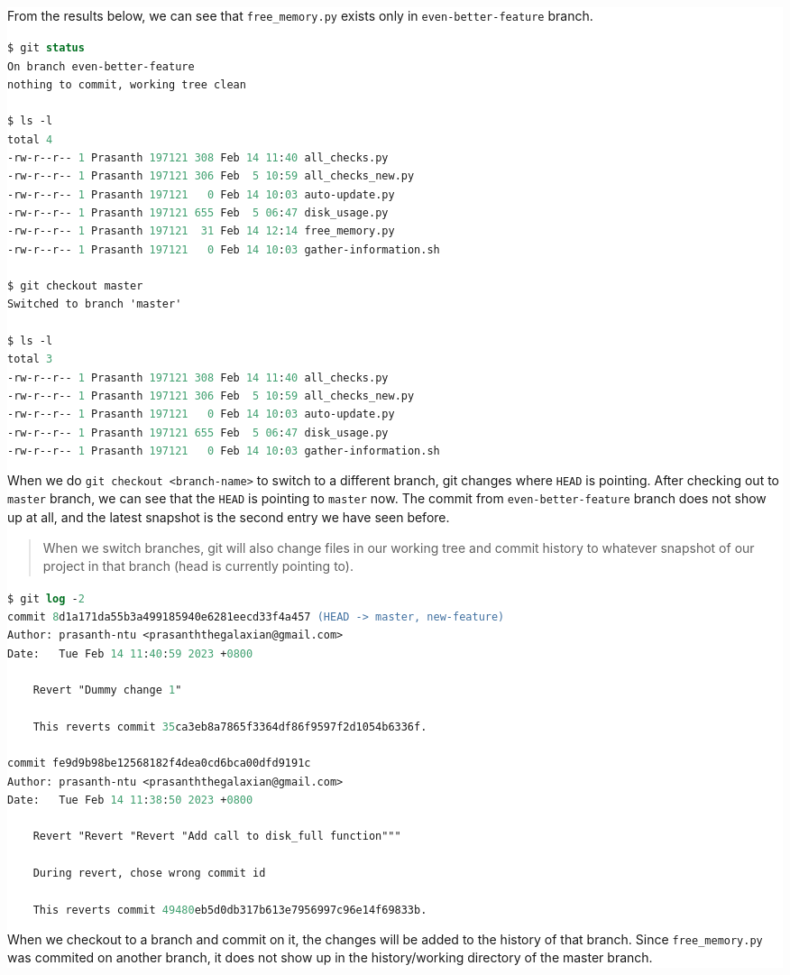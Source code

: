 From the results below, we can see that `free_memory.py` exists only in `even-better-feature` branch.
```ps
$ git status
On branch even-better-feature
nothing to commit, working tree clean

$ ls -l
total 4
-rw-r--r-- 1 Prasanth 197121 308 Feb 14 11:40 all_checks.py
-rw-r--r-- 1 Prasanth 197121 306 Feb  5 10:59 all_checks_new.py
-rw-r--r-- 1 Prasanth 197121   0 Feb 14 10:03 auto-update.py
-rw-r--r-- 1 Prasanth 197121 655 Feb  5 06:47 disk_usage.py
-rw-r--r-- 1 Prasanth 197121  31 Feb 14 12:14 free_memory.py
-rw-r--r-- 1 Prasanth 197121   0 Feb 14 10:03 gather-information.sh

$ git checkout master
Switched to branch 'master'

$ ls -l
total 3
-rw-r--r-- 1 Prasanth 197121 308 Feb 14 11:40 all_checks.py
-rw-r--r-- 1 Prasanth 197121 306 Feb  5 10:59 all_checks_new.py
-rw-r--r-- 1 Prasanth 197121   0 Feb 14 10:03 auto-update.py
-rw-r--r-- 1 Prasanth 197121 655 Feb  5 06:47 disk_usage.py
-rw-r--r-- 1 Prasanth 197121   0 Feb 14 10:03 gather-information.sh
```
When we do `git checkout <branch-name>` to switch to a different branch, git changes where `HEAD` is pointing. After checking out to `master` branch, we can see that the `HEAD` is pointing to `master` now. The commit from `even-better-feature` branch does not show up at all, and the latest snapshot is the second entry we have seen before.
> When we switch branches, git will also change files in our working tree and commit history to whatever snapshot of our project in that branch (head is currently pointing to).
```ps
$ git log -2
commit 8d1a171da55b3a499185940e6281eecd33f4a457 (HEAD -> master, new-feature)
Author: prasanth-ntu <prasanththegalaxian@gmail.com>
Date:   Tue Feb 14 11:40:59 2023 +0800

    Revert "Dummy change 1"

    This reverts commit 35ca3eb8a7865f3364df86f9597f2d1054b6336f.

commit fe9d9b98be12568182f4dea0cd6bca00dfd9191c
Author: prasanth-ntu <prasanththegalaxian@gmail.com>
Date:   Tue Feb 14 11:38:50 2023 +0800

    Revert "Revert "Revert "Add call to disk_full function"""

    During revert, chose wrong commit id

    This reverts commit 49480eb5d0db317b613e7956997c96e14f69833b.
```
When we checkout to a branch and commit on it, the changes will be added to the history of that branch. Since `free_memory.py` was commited on another branch, it does not show up in the history/working directory of the master branch.
